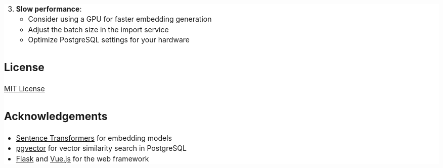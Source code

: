 3. **Slow performance**:
   - Consider using a GPU for faster embedding generation
   - Adjust the batch size in the import service
   - Optimize PostgreSQL settings for your hardware

## License

[MIT License](LICENSE)

## Acknowledgements

- [Sentence Transformers](https://www.sbert.net/) for embedding models
- [pgvector](https://github.com/pgvector/pgvector) for vector similarity search in PostgreSQL
- [Flask](https://flask.palletsprojects.com/) and [Vue.js](https://vuejs.org/) for the web framework 
